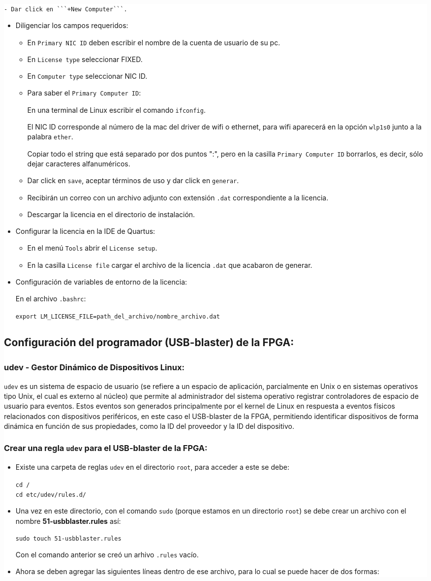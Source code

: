     - Dar click en ```+New Computer```.


- Diligenciar los campos requeridos:
    - En  ```Primary NIC ID``` deben escribir el nombre de la cuenta de usuario de su pc.
        
    - En ```License type``` seleccionar FIXED.

    - En ```Computer type``` seleccionar NIC ID.

    - Para saber el  ```Primary Computer ID```:

        En una terminal de Linux escribir el comando ```ifconfig```.

        El NIC ID corresponde al número de la mac del driver de wifi o ethernet, para wifi aparecerá en la opción ```wlp1s0``` junto a la palabra ```ether```.

        Copiar todo el string que está separado por dos puntos ":", pero en la casilla ```Primary Computer ID``` borrarlos, es decir, sólo dejar caracteres alfanuméricos.

    - Dar click en ```save```, aceptar términos de uso y dar click en ```generar```.

    - Recibirán un correo con un archivo adjunto con extensión ```.dat```  correspondiente a la licencia.

    - Descargar la licencia en el directorio de instalación.

* Configurar la licencia en la IDE de Quartus:

    - En el menú ```Tools``` abrir el ```License setup```.

    - En la casilla ```License file``` cargar el archivo de la licencia ```.dat``` que acabaron de generar.

*  Configuración de variables de entorno de la licencia:

    En el archivo ```.bashrc```: 

    ```
    export LM_LICENSE_FILE=path_del_archivo/nombre_archivo.dat
    ```

## Configuración del programador (USB-blaster) de la FPGA:


### udev - Gestor Dinámico de Dispositivos Linux: 

```udev``` es un sistema de espacio de usuario (se refiere a un espacio de aplicación, parcialmente en Unix o en sistemas operativos tipo Unix, el cual es externo al núcleo) que permite al administrador del sistema operativo registrar controladores de espacio de usuario para eventos. Estos eventos son generados principalmente por el kernel de Linux en respuesta a eventos físicos relacionados con dispositivos periféricos, en este caso el USB-blaster de la FPGA, permitiendo identificar dispositivos de forma dinámica en función de sus propiedades, como la ID del proveedor y la ID del dispositivo.

### Crear una regla ```udev``` para el USB-blaster de la FPGA:

* Existe una carpeta de reglas ```udev``` en el directorio ```root```, para acceder a este se debe:

    ```
    cd /
    cd etc/udev/rules.d/
    ```

* Una vez en este directorio, con el comando ```sudo``` (porque estamos en un directorio ```root```) se debe crear un archivo con el nombre **51-usbblaster.rules** así:

    ```
    sudo touch 51-usbblaster.rules
    ```

    Con el comando anterior se creó un arhivo ```.rules``` vacío.

* Ahora se deben agregar las siguientes líneas dentro de ese archivo, para lo cual se puede hacer de dos formas:

```